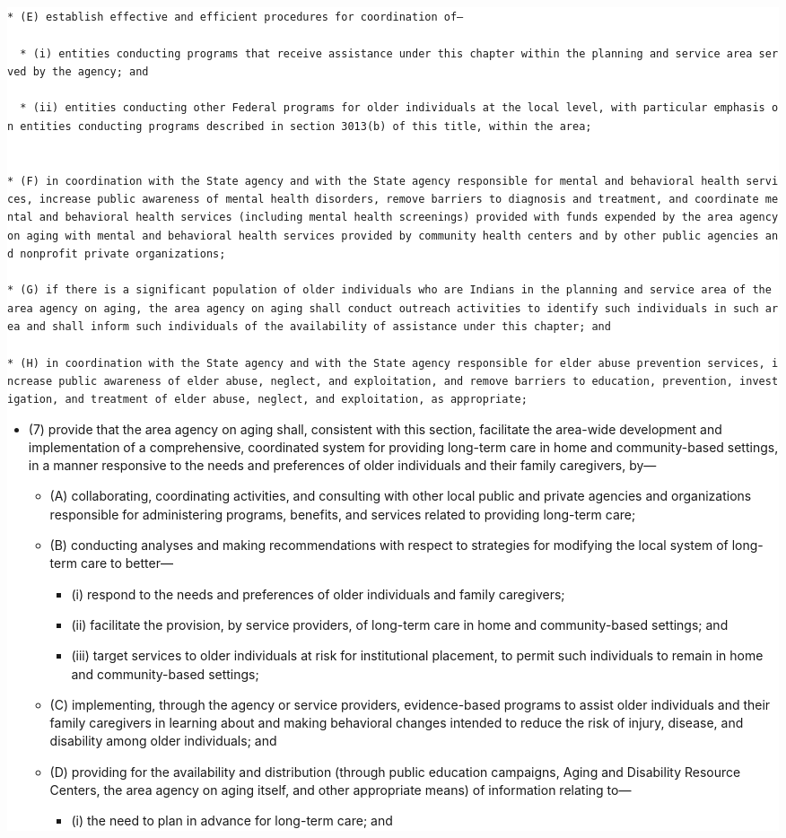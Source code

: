     * (E) establish effective and efficient procedures for coordination of—

      * (i) entities conducting programs that receive assistance under this chapter within the planning and service area served by the agency; and

      * (ii) entities conducting other Federal programs for older individuals at the local level, with particular emphasis on entities conducting programs described in section 3013(b) of this title, within the area;


    * (F) in coordination with the State agency and with the State agency responsible for mental and behavioral health services, increase public awareness of mental health disorders, remove barriers to diagnosis and treatment, and coordinate mental and behavioral health services (including mental health screenings) provided with funds expended by the area agency on aging with mental and behavioral health services provided by community health centers and by other public agencies and nonprofit private organizations;

    * (G) if there is a significant population of older individuals who are Indians in the planning and service area of the area agency on aging, the area agency on aging shall conduct outreach activities to identify such individuals in such area and shall inform such individuals of the availability of assistance under this chapter; and

    * (H) in coordination with the State agency and with the State agency responsible for elder abuse prevention services, increase public awareness of elder abuse, neglect, and exploitation, and remove barriers to education, prevention, investigation, and treatment of elder abuse, neglect, and exploitation, as appropriate;


  * (7) provide that the area agency on aging shall, consistent with this section, facilitate the area-wide development and implementation of a comprehensive, coordinated system for providing long-term care in home and community-based settings, in a manner responsive to the needs and preferences of older individuals and their family caregivers, by—

    * (A) collaborating, coordinating activities, and consulting with other local public and private agencies and organizations responsible for administering programs, benefits, and services related to providing long-term care;

    * (B) conducting analyses and making recommendations with respect to strategies for modifying the local system of long-term care to better—

      * (i) respond to the needs and preferences of older individuals and family caregivers;

      * (ii) facilitate the provision, by service providers, of long-term care in home and community-based settings; and

      * (iii) target services to older individuals at risk for institutional placement, to permit such individuals to remain in home and community-based settings;


    * (C) implementing, through the agency or service providers, evidence-based programs to assist older individuals and their family caregivers in learning about and making behavioral changes intended to reduce the risk of injury, disease, and disability among older individuals; and

    * (D) providing for the availability and distribution (through public education campaigns, Aging and Disability Resource Centers, the area agency on aging itself, and other appropriate means) of information relating to—

      * (i) the need to plan in advance for long-term care; and
